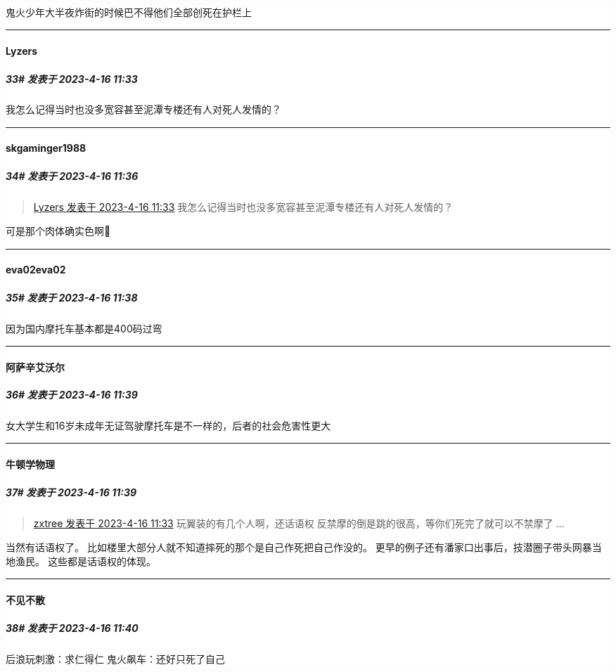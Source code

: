鬼火少年大半夜炸街的时候巴不得他们全部创死在护栏上

*****

####  Lyzers  
##### 33#       发表于 2023-4-16 11:33

我怎么记得当时也没多宽容甚至泥潭专楼还有人对死人发情的？

*****

####  skgaminger1988  
##### 34#       发表于 2023-4-16 11:36

<blockquote><a href="httphttps://bbs.saraba1st.com/2b/forum.php?mod=redirect&amp;goto=findpost&amp;pid=60473618&amp;ptid=2129042" target="_blank">Lyzers 发表于 2023-4-16 11:33</a>
我怎么记得当时也没多宽容甚至泥潭专楼还有人对死人发情的？</blockquote>
可是那个肉体确实色啊🥵

*****

####  eva02eva02  
##### 35#       发表于 2023-4-16 11:38

因为国内摩托车基本都是400码过弯

*****

####  阿萨辛艾沃尔  
##### 36#       发表于 2023-4-16 11:39

女大学生和16岁未成年无证驾驶摩托车是不一样的，后者的社会危害性更大

*****

####  牛顿学物理  
##### 37#       发表于 2023-4-16 11:39

<blockquote><a href="httphttps://bbs.saraba1st.com/2b/forum.php?mod=redirect&amp;goto=findpost&amp;pid=60473614&amp;ptid=2129042" target="_blank">zxtree 发表于 2023-4-16 11:33</a>
玩翼装的有几个人啊，还话语权
反禁摩的倒是跳的很高，等你们死完了就可以不禁摩了 ...</blockquote>
当然有话语权了。
比如楼里大部分人就不知道摔死的那个是自己作死把自己作没的。
更早的例子还有潘家口出事后，技潜圈子带头网暴当地渔民。
这些都是话语权的体现。

*****

####  不见不散  
##### 38#       发表于 2023-4-16 11:40

后浪玩刺激：求仁得仁
鬼火飙车：还好只死了自己
